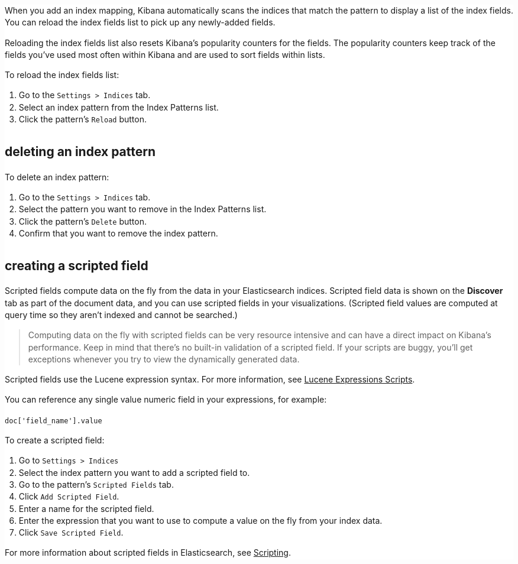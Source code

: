 When you add an index mapping, Kibana automatically scans the indices that match the pattern to display a list of the index fields. You can reload the index fields list to pick up any newly-added fields.

Reloading the index fields list also resets Kibana’s popularity counters for the fields. The popularity counters keep track of the fields you’ve used most often within Kibana and are used to sort fields within lists.

To reload the index fields list:

1. Go to the `Settings > Indices` tab.
2. Select an index pattern from the Index Patterns list.
3. Click the pattern’s `Reload` button.

## deleting an index pattern

To delete an index pattern:

1. Go to the `Settings > Indices` tab.
2. Select the pattern you want to remove in the Index Patterns list.
3. Click the pattern’s `Delete` button.
4. Confirm that you want to remove the index pattern.

## creating a scripted field

Scripted fields compute data on the fly from the data in your Elasticsearch indices. Scripted field data is shown on the **Discover** tab as part of the document data, and you can use scripted fields in your visualizations. (Scripted field values are computed at query time so they aren’t indexed and cannot be searched.)

> Computing data on the fly with scripted fields can be very resource intensive and can have a direct impact on Kibana’s performance. Keep in mind that there’s no built-in validation of a scripted field. If your scripts are buggy, you’ll get exceptions whenever you try to view the dynamically generated data.

Scripted fields use the Lucene expression syntax. For more information, see [Lucene Expressions Scripts](http://www.elasticsearch.org/guide/en/elasticsearch/reference/current/modules-scripting.html#_lucene_expressions_scripts).

You can reference any single value numeric field in your expressions, for example:

    doc['field_name'].value

To create a scripted field:

1. Go to `Settings > Indices`
2. Select the index pattern you want to add a scripted field to.
3. Go to the pattern’s `Scripted Fields` tab.
4. Click `Add Scripted Field`.
5. Enter a name for the scripted field.
6. Enter the expression that you want to use to compute a value on the fly from your index data.
7. Click `Save Scripted Field`.

For more information about scripted fields in Elasticsearch, see [Scripting](http://www.elasticsearch.org/guide/en/elasticsearch/reference/current/modules-scripting.html).
